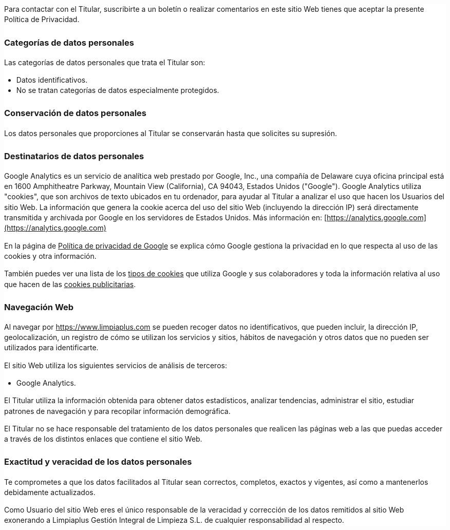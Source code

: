 Para contactar con el Titular, suscribirte a un boletín o realizar comentarios en este sitio Web tienes que aceptar la presente Política de Privacidad.

### Categorías de datos personales
Las categorías de datos personales que trata el Titular son:

 - Datos identificativos.
 - No se tratan categorías de datos especialmente protegidos.

### Conservación de datos personales
Los datos personales que proporciones al Titular se conservarán hasta que solicites su supresión.

### Destinatarios de datos personales

Google Analytics es un servicio de analítica web prestado por Google, Inc., una compañía de Delaware cuya oficina principal está en 1600 Amphitheatre Parkway, Mountain View (California), CA 94043, Estados Unidos ("Google").
Google Analytics utiliza "cookies", que son archivos de texto ubicados en tu ordenador, para ayudar al Titular a analizar el uso que hacen los Usuarios del sitio Web. La información que genera la cookie acerca del uso del sitio Web (incluyendo la dirección IP) será directamente transmitida y archivada por Google en los servidores de Estados Unidos.
Más información en: [https://analytics.google.com](https://analytics.google.com)

En la página de [Política de privacidad de Google](https://policies.google.com/privacy?hl=es) se explica cómo Google gestiona la privacidad en lo que respecta al uso de las cookies y otra información.

También puedes ver una lista de los [tipos de cookies](https://policies.google.com/technologies/cookies?hl=es#types-of-cookies) que utiliza Google y sus colaboradores y toda la información relativa al uso que hacen de las [cookies publicitarias](https://policies.google.com/technologies/ads?hl=es).

### Navegación Web
Al navegar por https://www.limpiaplus.com se pueden recoger datos no identificativos, que pueden incluir, la dirección IP, geolocalización, un registro de cómo se utilizan los servicios y sitios, hábitos de navegación y otros datos que no pueden ser utilizados para identificarte.

El sitio Web utiliza los siguientes servicios de análisis de terceros:

- Google Analytics.

El Titular utiliza la información obtenida para obtener datos estadísticos, analizar tendencias, administrar el sitio, estudiar patrones de navegación y para recopilar información demográfica.

El Titular no se hace responsable del tratamiento de los datos personales que realicen las páginas web a las que puedas acceder a través de los distintos enlaces que contiene el sitio Web.

### Exactitud y veracidad de los datos personales
Te comprometes a que los datos facilitados al Titular sean correctos, completos, exactos y vigentes, así como a mantenerlos debidamente actualizados.

Como Usuario del sitio Web eres el único responsable de la veracidad y corrección de los datos remitidos al sitio Web exonerando a Limpiaplus Gestión Integral de Limpieza S.L. de cualquier responsabilidad al respecto.
